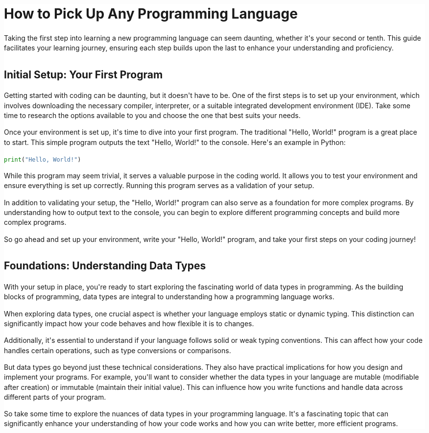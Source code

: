 # How to Pick Up Any Programming Language

Taking the first step into learning a new programming language can seem daunting, whether it's your second or tenth. This guide facilitates your learning journey, ensuring each step builds upon the last to enhance your understanding and proficiency.

## Initial Setup: Your First Program

Getting started with coding can be daunting, but it doesn't have to be. One of the first steps is to set up your environment, which involves downloading the necessary compiler, interpreter, or a suitable integrated development environment (IDE). Take some time to research the options available to you and choose the one that best suits your needs.

Once your environment is set up, it's time to dive into your first program. The traditional "Hello, World!" program is a great place to start. This simple program outputs the text "Hello, World!" to the console. Here's an example in Python:

```python
print("Hello, World!")
```

While this program may seem trivial, it serves a valuable purpose in the coding world. It allows you to test your environment and ensure everything is set up correctly. Running this program serves as a validation of your setup.

In addition to validating your setup, the "Hello, World!" program can also serve as a foundation for more complex programs. By understanding how to output text to the console, you can begin to explore different programming concepts and build more complex programs.

So go ahead and set up your environment, write your "Hello, World!" program, and take your first steps on your coding journey!

## Foundations: Understanding Data Types

With your setup in place, you're ready to start exploring the fascinating world of data types in programming. As the building blocks of programming, data types are integral to understanding how a programming language works.

When exploring data types, one crucial aspect is whether your language employs static or dynamic typing. This distinction can significantly impact how your code behaves and how flexible it is to changes.

Additionally, it's essential to understand if your language follows solid or weak typing conventions. This can affect how your code handles certain operations, such as type conversions or comparisons.

But data types go beyond just these technical considerations. They also have practical implications for how you design and implement your programs. For example, you'll want to consider whether the data types in your language are mutable (modifiable after creation) or immutable (maintain their initial value). This can influence how you write functions and handle data across different parts of your program.

So take some time to explore the nuances of data types in your programming language. It's a fascinating topic that can significantly enhance your understanding of how your code works and how you can write better, more efficient programs.
